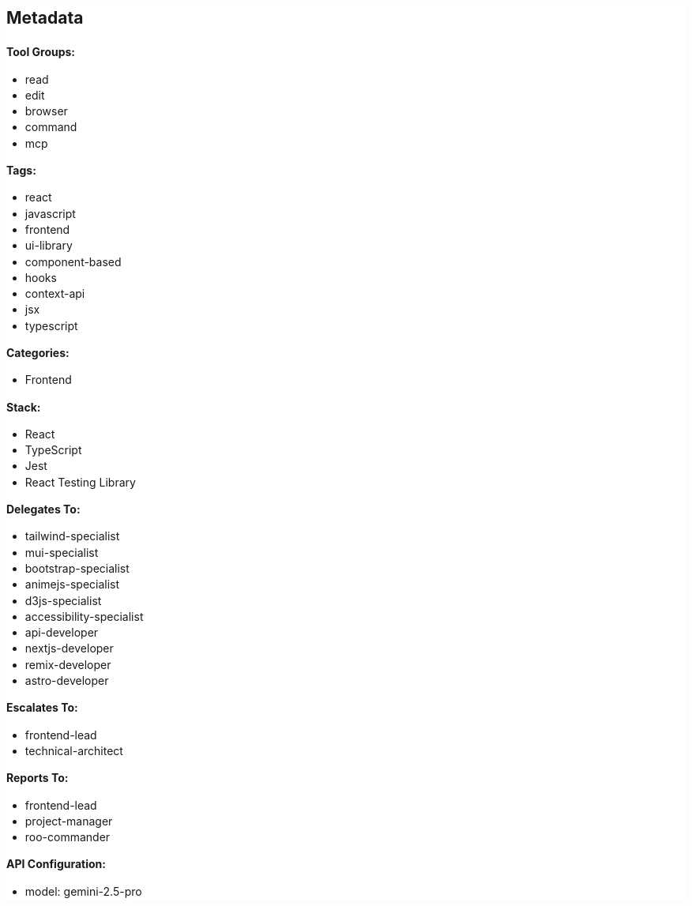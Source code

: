 ## Metadata


**Tool Groups:**
- read
- edit
- browser
- command
- mcp

**Tags:**
- react
- javascript
- frontend
- ui-library
- component-based
- hooks
- context-api
- jsx
- typescript

**Categories:**
- Frontend

**Stack:**
- React
- TypeScript
- Jest
- React Testing Library

**Delegates To:**
- tailwind-specialist
- mui-specialist
- bootstrap-specialist
- animejs-specialist
- d3js-specialist
- accessibility-specialist
- api-developer
- nextjs-developer
- remix-developer
- astro-developer

**Escalates To:**
- frontend-lead
- technical-architect

**Reports To:**
- frontend-lead
- project-manager
- roo-commander

**API Configuration:**
- model: gemini-2.5-pro